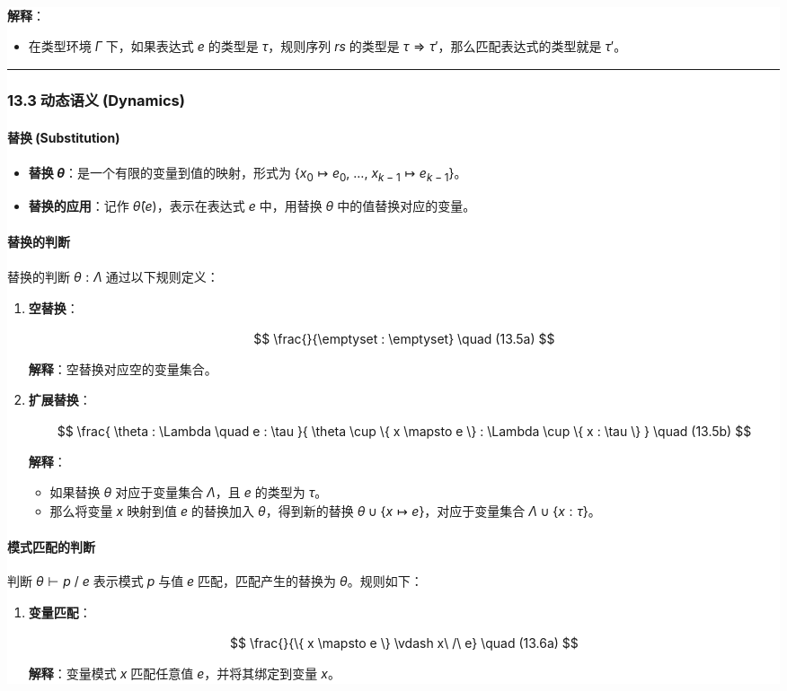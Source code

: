 **解释**：

- 在类型环境 $\Gamma$ 下，如果表达式 $e$ 的类型是 $\tau$，规则序列 $rs$ 的类型是 $\tau \Rightarrow \tau'$，那么匹配表达式的类型就是 $\tau'$。

---

### **13.3 动态语义 (Dynamics)**

#### **替换 (Substitution)**

- **替换 $\theta$**：是一个有限的变量到值的映射，形式为 $\{ x_0 \mapsto e_0,\ \dots,\ x_{k-1} \mapsto e_{k-1} \}$。

- **替换的应用**：记作 $\hat{\theta}(e)$，表示在表达式 $e$ 中，用替换 $\theta$ 中的值替换对应的变量。

#### **替换的判断**

替换的判断 $\theta : \Lambda$ 通过以下规则定义：

1. **空替换**：

   $$
   \frac{}{\emptyset : \emptyset}
   \quad (13.5a)
   $$

   **解释**：空替换对应空的变量集合。

2. **扩展替换**：

   $$
   \frac{
     \theta : \Lambda \quad e : \tau
   }{
     \theta \cup \{ x \mapsto e \} : \Lambda \cup \{ x : \tau \}
   }
   \quad (13.5b)
   $$

   **解释**：

   - 如果替换 $\theta$ 对应于变量集合 $\Lambda$，且 $e$ 的类型为 $\tau$。
   - 那么将变量 $x$ 映射到值 $e$ 的替换加入 $\theta$，得到新的替换 $\theta \cup \{ x \mapsto e \}$，对应于变量集合 $\Lambda \cup \{ x : \tau \}$。

#### **模式匹配的判断**

判断 $\theta \vdash p\ /\ e$ 表示模式 $p$ 与值 $e$ 匹配，匹配产生的替换为 $\theta$。规则如下：

1. **变量匹配**：

   $$
   \frac{}{\{ x \mapsto e \} \vdash x\ /\ e}
   \quad (13.6a)
   $$

   **解释**：变量模式 $x$ 匹配任意值 $e$，并将其绑定到变量 $x$。
